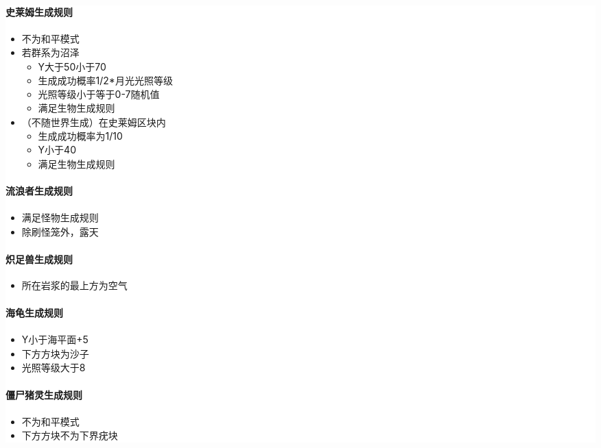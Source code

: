 #### 史莱姆生成规则

- 不为和平模式
- 若群系为沼泽
  - Y大于50小于70
  - 生成成功概率1/2*月光光照等级
  - 光照等级小于等于0-7随机值
  - 满足生物生成规则
- （不随世界生成）在史莱姆区块内
  - 生成成功概率为1/10
  - Y小于40
  - 满足生物生成规则

#### 流浪者生成规则

- 满足怪物生成规则
- 除刷怪笼外，露天

#### 炽足兽生成规则

- 所在岩浆的最上方为空气

#### 海龟生成规则

- Y小于海平面+5
- 下方方块为沙子
- 光照等级大于8

#### 僵尸猪灵生成规则

- 不为和平模式
- 下方方块不为下界疣块
